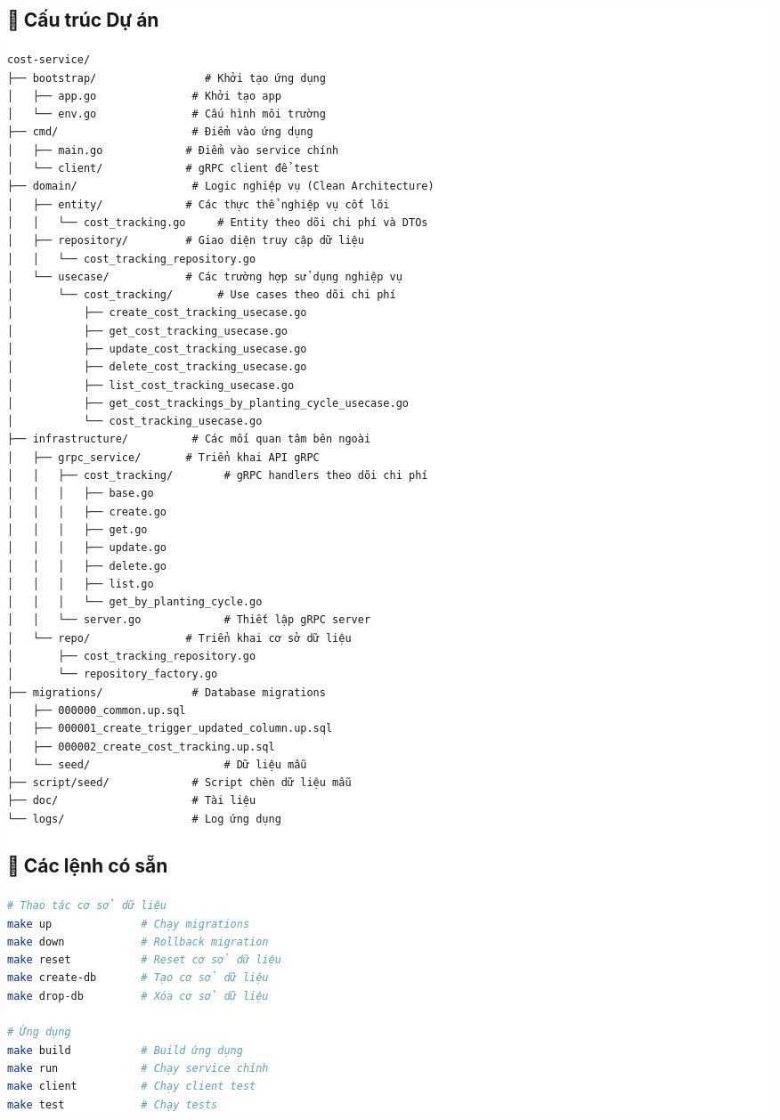 ## 📁 Cấu trúc Dự án

```
cost-service/
├── bootstrap/                 # Khởi tạo ứng dụng
│   ├── app.go               # Khởi tạo app
│   └── env.go               # Cấu hình môi trường
├── cmd/                     # Điểm vào ứng dụng
│   ├── main.go             # Điểm vào service chính
│   └── client/             # gRPC client để test
├── domain/                  # Logic nghiệp vụ (Clean Architecture)
│   ├── entity/             # Các thực thể nghiệp vụ cốt lõi
│   │   └── cost_tracking.go     # Entity theo dõi chi phí và DTOs
│   ├── repository/         # Giao diện truy cập dữ liệu
│   │   └── cost_tracking_repository.go
│   └── usecase/            # Các trường hợp sử dụng nghiệp vụ
│       └── cost_tracking/       # Use cases theo dõi chi phí
│           ├── create_cost_tracking_usecase.go
│           ├── get_cost_tracking_usecase.go
│           ├── update_cost_tracking_usecase.go
│           ├── delete_cost_tracking_usecase.go
│           ├── list_cost_tracking_usecase.go
│           ├── get_cost_trackings_by_planting_cycle_usecase.go
│           └── cost_tracking_usecase.go
├── infrastructure/          # Các mối quan tâm bên ngoài
│   ├── grpc_service/       # Triển khai API gRPC
│   │   ├── cost_tracking/        # gRPC handlers theo dõi chi phí
│   │   │   ├── base.go
│   │   │   ├── create.go
│   │   │   ├── get.go
│   │   │   ├── update.go
│   │   │   ├── delete.go
│   │   │   ├── list.go
│   │   │   └── get_by_planting_cycle.go
│   │   └── server.go             # Thiết lập gRPC server
│   └── repo/               # Triển khai cơ sở dữ liệu
│       ├── cost_tracking_repository.go
│       └── repository_factory.go
├── migrations/              # Database migrations
│   ├── 000000_common.up.sql
│   ├── 000001_create_trigger_updated_column.up.sql
│   ├── 000002_create_cost_tracking.up.sql
│   └── seed/                     # Dữ liệu mẫu
├── script/seed/             # Script chèn dữ liệu mẫu
├── doc/                     # Tài liệu
└── logs/                    # Log ứng dụng
```

## 🔧 Các lệnh có sẵn

```bash
# Thao tác cơ sở dữ liệu
make up              # Chạy migrations
make down            # Rollback migration
make reset           # Reset cơ sở dữ liệu
make create-db       # Tạo cơ sở dữ liệu
make drop-db         # Xóa cơ sở dữ liệu

# Ứng dụng
make build           # Build ứng dụng
make run             # Chạy service chính
make client          # Chạy client test
make test            # Chạy tests
```